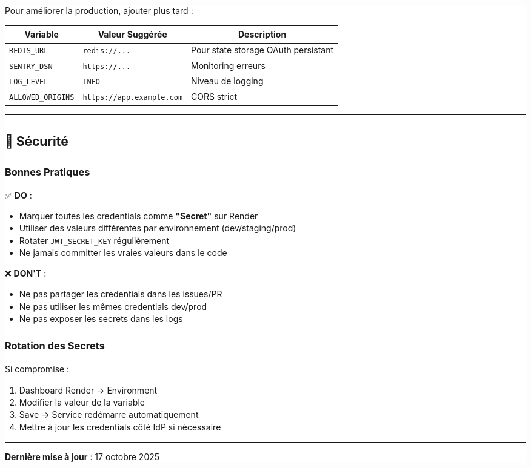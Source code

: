 Pour améliorer la production, ajouter plus tard :

| Variable | Valeur Suggérée | Description |
|----------|-----------------|-------------|
| `REDIS_URL` | `redis://...` | Pour state storage OAuth persistant |
| `SENTRY_DSN` | `https://...` | Monitoring erreurs |
| `LOG_LEVEL` | `INFO` | Niveau de logging |
| `ALLOWED_ORIGINS` | `https://app.example.com` | CORS strict |

---

## 🔐 Sécurité

### Bonnes Pratiques

✅ **DO** :
- Marquer toutes les credentials comme **"Secret"** sur Render
- Utiliser des valeurs différentes par environnement (dev/staging/prod)
- Rotater `JWT_SECRET_KEY` régulièrement
- Ne jamais committer les vraies valeurs dans le code

❌ **DON'T** :
- Ne pas partager les credentials dans les issues/PR
- Ne pas utiliser les mêmes credentials dev/prod
- Ne pas exposer les secrets dans les logs

### Rotation des Secrets

Si compromise :
1. Dashboard Render → Environment
2. Modifier la valeur de la variable
3. Save → Service redémarre automatiquement
4. Mettre à jour les credentials côté IdP si nécessaire

---

**Dernière mise à jour** : 17 octobre 2025
